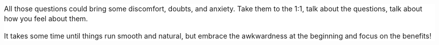 All those questions could bring some discomfort, doubts, and anxiety. Take them to the 1:1, talk about the questions, talk about how you feel about them.

It takes some time until things run smooth and natural, but embrace the awkwardness at the beginning and focus on the benefits!
